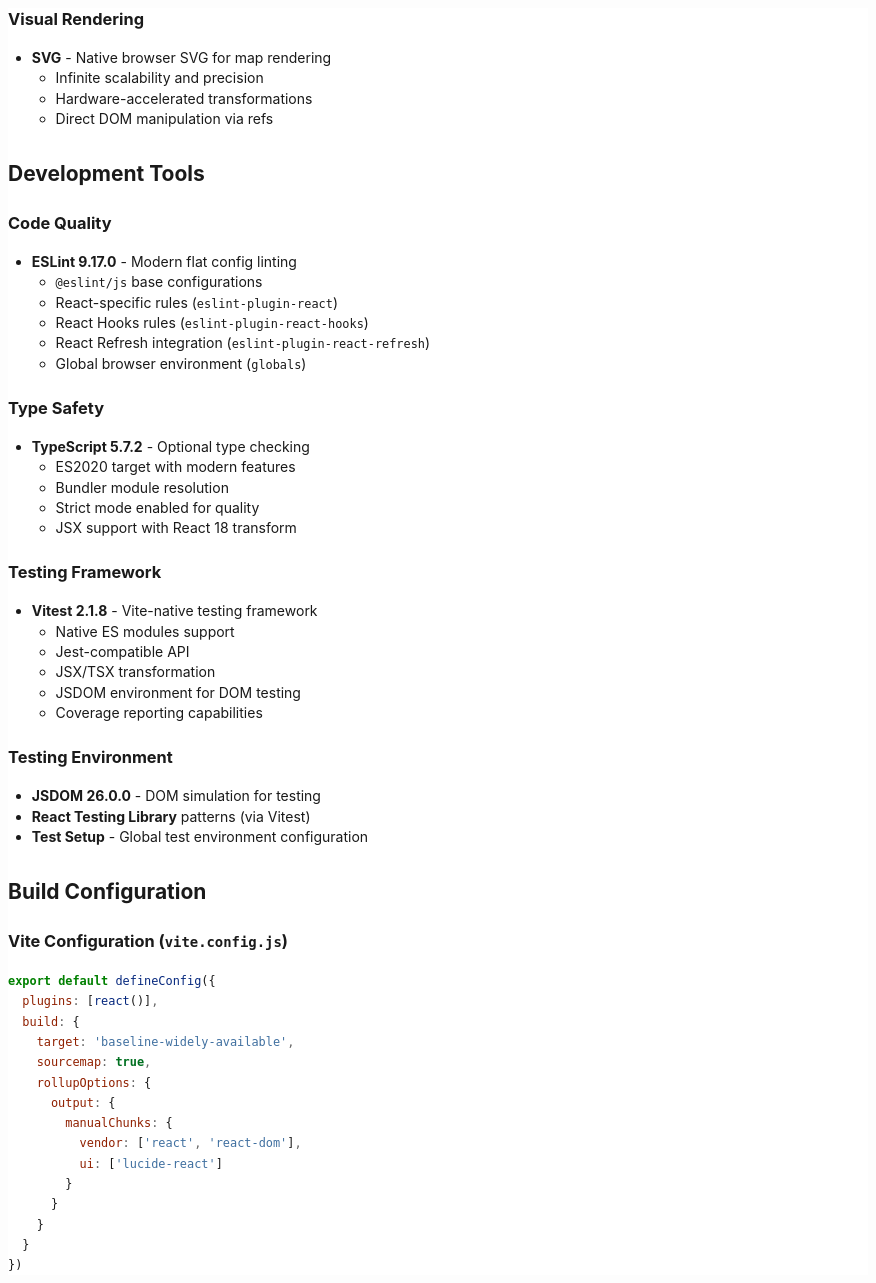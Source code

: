 ### Visual Rendering
- **SVG** - Native browser SVG for map rendering
  - Infinite scalability and precision
  - Hardware-accelerated transformations
  - Direct DOM manipulation via refs

## Development Tools

### Code Quality
- **ESLint 9.17.0** - Modern flat config linting
  - `@eslint/js` base configurations
  - React-specific rules (`eslint-plugin-react`)
  - React Hooks rules (`eslint-plugin-react-hooks`)
  - React Refresh integration (`eslint-plugin-react-refresh`)
  - Global browser environment (`globals`)

### Type Safety
- **TypeScript 5.7.2** - Optional type checking
  - ES2020 target with modern features
  - Bundler module resolution
  - Strict mode enabled for quality
  - JSX support with React 18 transform

### Testing Framework
- **Vitest 2.1.8** - Vite-native testing framework
  - Native ES modules support
  - Jest-compatible API
  - JSX/TSX transformation
  - JSDOM environment for DOM testing
  - Coverage reporting capabilities

### Testing Environment
- **JSDOM 26.0.0** - DOM simulation for testing
- **React Testing Library** patterns (via Vitest)
- **Test Setup** - Global test environment configuration

## Build Configuration

### Vite Configuration (`vite.config.js`)
```javascript
export default defineConfig({
  plugins: [react()],
  build: {
    target: 'baseline-widely-available',
    sourcemap: true,
    rollupOptions: {
      output: {
        manualChunks: {
          vendor: ['react', 'react-dom'],
          ui: ['lucide-react']
        }
      }
    }
  }
})
```
